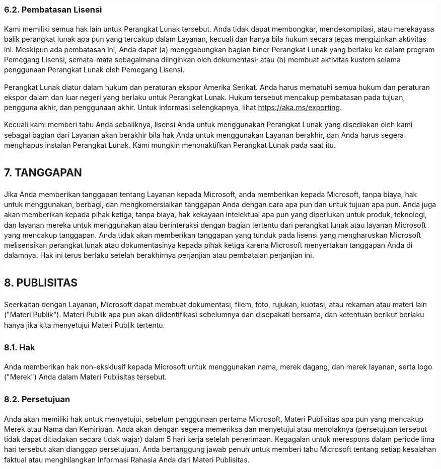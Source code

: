 ### <a name="62-limitations-of-license"></a>6.2. Pembatasan Lisensi

Kami memiliki semua hak lain untuk Perangkat Lunak tersebut. Anda tidak dapat membongkar, mendekompilasi, atau merekayasa balik perangkat lunak apa pun yang tercakup dalam Layanan, kecuali dan hanya bila hukum secara tegas mengizinkan aktivitas ini. Meskipun ada pembatasan ini, Anda dapat (a) menggabungkan bagian biner Perangkat Lunak yang berlaku ke dalam program Pemegang Lisensi, semata-mata sebagaimana diinginkan oleh dokumentasi; atau (b) membuat aktivitas kustom selama penggunaan Perangkat Lunak oleh Pemegang Lisensi. 

Perangkat Lunak diatur dalam hukum dan peraturan ekspor Amerika Serikat. Anda harus mematuhi semua hukum dan peraturan ekspor dalam dan luar negeri yang berlaku untuk Perangkat Lunak. Hukum tersebut mencakup pembatasan pada tujuan, pengguna akhir, dan penggunaan akhir. Untuk informasi selengkapnya, lihat https://aka.ms/exporting. 

Kecuali kami memberi tahu Anda sebaliknya, lisensi Anda untuk menggunakan Perangkat Lunak yang disediakan oleh kami sebagai bagian dari Layanan akan berakhir bila hak Anda untuk menggunakan Layanan berakhir, dan Anda harus segera menghapus instalan Perangkat Lunak. Kami mungkin menonaktifkan Perangkat Lunak pada saat itu.

## <a name="7-feedback"></a>7. TANGGAPAN

Jika Anda memberikan tanggapan tentang Layanan kepada Microsoft, anda memberikan kepada Microsoft, tanpa biaya, hak untuk menggunakan, berbagi, dan mengkomersialkan tanggapan Anda dengan cara apa pun dan untuk tujuan apa pun. Anda juga akan memberikan kepada pihak ketiga, tanpa biaya, hak kekayaan intelektual apa pun yang diperlukan untuk produk, teknologi, dan layanan mereka untuk menggunakan atau berinteraksi dengan bagian tertentu dari perangkat lunak atau layanan Microsoft yang mencakup tanggapan. Anda tidak akan memberikan tanggapan yang tunduk pada lisensi yang mengharuskan Microsoft melisensikan perangkat lunak atau dokumentasinya kepada pihak ketiga karena Microsoft menyertakan tanggapan Anda di dalamnya. Hak ini terus berlaku setelah berakhirnya perjanjian atau pembatalan perjanjian ini.

## <a name="8-publicity"></a>8. PUBLISITAS

Seerkaitan dengan Layanan, Microsoft dapat membuat dokumentasi, filem, foto, rujukan, kuotasi, atau rekaman atau materi lain ("Materi Publik"). Materi Publik apa pun akan diidentifikasi sebelumnya dan disepakati bersama, dan ketentuan berikut berlaku hanya jika kita menyetujui Materi Publik tertentu.

### <a name="81-rights"></a>8.1. Hak

Anda memberikan hak non-eksklusif kepada Microsoft untuk menggunakan nama, merek dagang, dan merek layanan, serta logo ("Merek") Anda dalam Materi Publisitas tersebut.

### <a name="82-approvals"></a>8.2. Persetujuan

Anda akan memiliki hak untuk menyetujui, sebelum penggunaan pertama Microsoft, Materi Publisitas apa pun yang mencakup Merek atau Nama dan Kemiripan. Anda akan dengan segera memeriksa dan menyetujui atau menolaknya (persetujuan tersebut tidak dapat ditiadakan secara tidak wajar) dalam 5 hari kerja setelah penerimaan. Kegagalan untuk merespons dalam periode lima hari tersebut akan dianggap persetujuan. Anda bertanggung jawab penuh untuk memberi tahu Microsoft tentang setiap kesalahan faktual atau menghilangkan Informasi Rahasia Anda dari Materi Publisitas.
